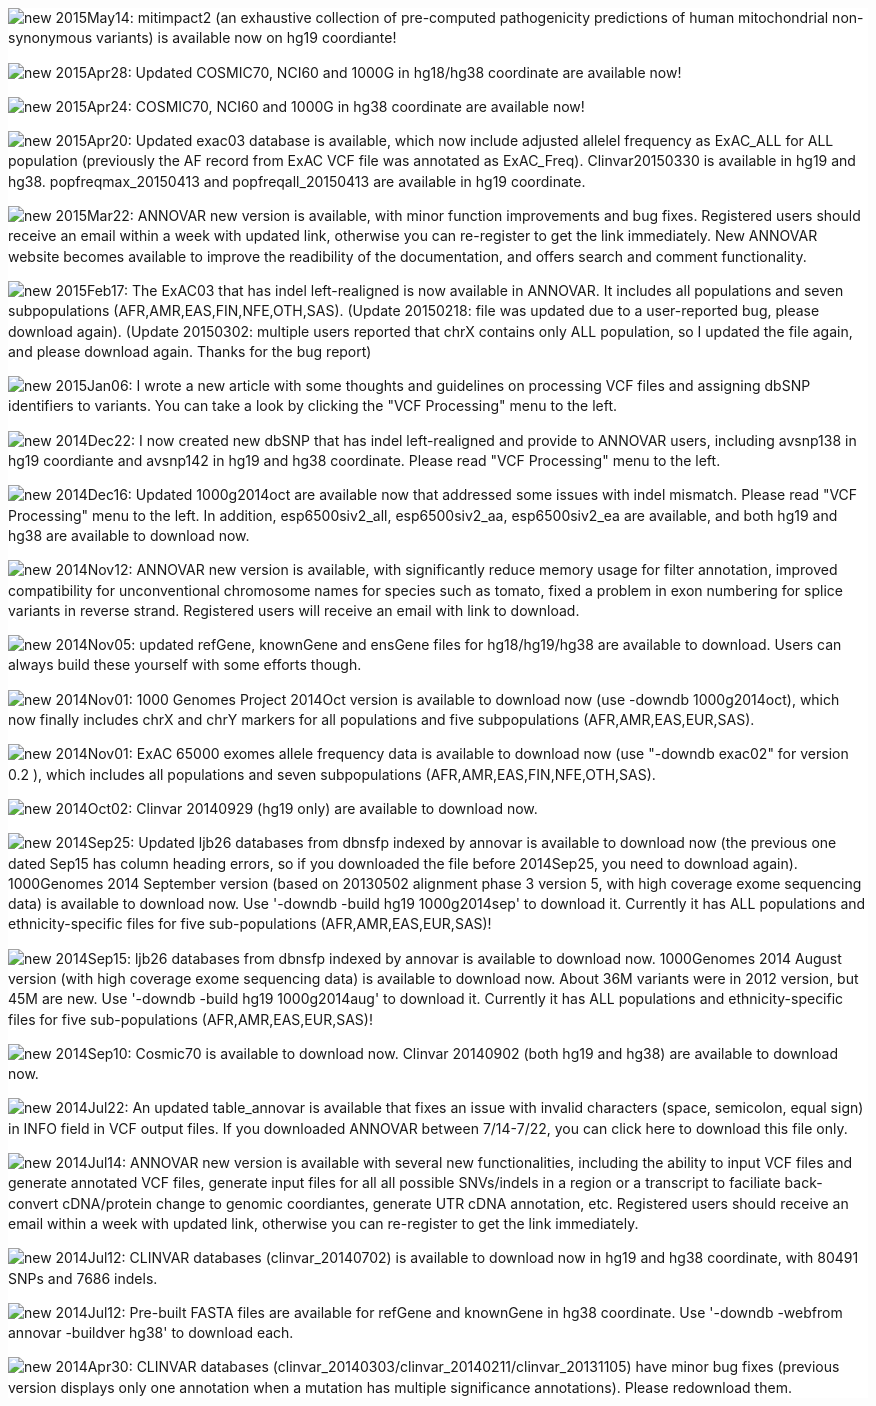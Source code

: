 ![new](/img/new.png) 2015May14: mitimpact2 (an exhaustive collection of pre-computed pathogenicity predictions of human mitochondrial non-synonymous variants) is available now on hg19 coordiante!

![new](/img/new.png) 2015Apr28: Updated COSMIC70, NCI60 and 1000G in hg18/hg38 coordinate are available now!

![new](/img/new.png) 2015Apr24: COSMIC70, NCI60 and 1000G in hg38 coordinate are available now!

![new](/img/new.png) 2015Apr20: Updated exac03 database is available, which now include adjusted allelel frequency as ExAC_ALL for ALL population (previously the AF record from ExAC VCF file was annotated as ExAC_Freq). Clinvar20150330 is available in hg19 and hg38. popfreqmax_20150413 and popfreqall_20150413 are available in hg19 coordinate.

![new](/img/new.png) 2015Mar22: ANNOVAR new version is available, with minor function improvements and bug fixes. Registered users should receive an email within a week with updated link, otherwise you can re-register to get the link immediately. New ANNOVAR website becomes available to improve the readibility of the documentation, and offers search and comment functionality.

![new](/img/new.png) 2015Feb17: The ExAC03 that has indel left-realigned is now available in ANNOVAR. It includes all populations and seven subpopulations (AFR,AMR,EAS,FIN,NFE,OTH,SAS). (Update 20150218: file was updated due to a user-reported bug, please download again). (Update 20150302: multiple users reported that chrX contains only ALL population, so I updated the file again, and please download again. Thanks for the bug report)

![new](/img/new.png) 2015Jan06: I wrote a new article with some thoughts and guidelines on processing VCF files and assigning dbSNP identifiers to variants. You can take a look by clicking the "VCF Processing" menu to the left.

![new](/img/new.png) 2014Dec22: I now created new dbSNP that has indel left-realigned and provide to ANNOVAR users, including avsnp138 in hg19 coordiante and avsnp142 in hg19 and hg38 coordinate. Please read "VCF Processing" menu to the left.

![new](/img/new.png) 2014Dec16: Updated 1000g2014oct are available now that addressed some issues with indel mismatch. Please read "VCF Processing" menu to the left. In addition, esp6500siv2_all, esp6500siv2_aa, esp6500siv2_ea are available, and both hg19 and hg38 are available to download now.

![new](/img/new.png) 2014Nov12: ANNOVAR new version is available, with significantly reduce memory usage for filter annotation, improved compatibility for unconventional chromosome names for species such as tomato, fixed a problem in exon numbering for splice variants in reverse strand. Registered users will receive an email with link to download.

![new](/img/new.png) 2014Nov05: updated refGene, knownGene and ensGene files for hg18/hg19/hg38 are available to download. Users can always build these yourself with some efforts though.

![new](/img/new.png) 2014Nov01: 1000 Genomes Project 2014Oct version is available to download now (use -downdb 1000g2014oct), which now finally includes chrX and chrY markers for all populations and five subpopulations (AFR,AMR,EAS,EUR,SAS).

![new](/img/new.png) 2014Nov01: ExAC 65000 exomes allele frequency data is available to download now (use "-downdb exac02" for version 0.2 ), which includes all populations and seven subpopulations (AFR,AMR,EAS,FIN,NFE,OTH,SAS).

![new](/img/new.png) 2014Oct02: Clinvar 20140929 (hg19 only) are available to download now.

![new](/img/new.png) 2014Sep25: Updated ljb26 databases from dbnsfp indexed by annovar is available to download now (the previous one dated Sep15 has column heading errors, so if you downloaded the file before 2014Sep25, you need to download again). 1000Genomes 2014 September version (based on 20130502 alignment phase 3 version 5, with high coverage exome sequencing data) is available to download now. Use '-downdb -build hg19 1000g2014sep' to download it. Currently it has ALL populations and ethnicity-specific files for five sub-populations (AFR,AMR,EAS,EUR,SAS)!

![new](/img/new.png) 2014Sep15: ljb26 databases from dbnsfp indexed by annovar is available to download now. 1000Genomes 2014 August version (with high coverage exome sequencing data) is available to download now. About 36M variants were in 2012 version, but 45M are new. Use '-downdb -build hg19 1000g2014aug' to download it. Currently it has ALL populations and ethnicity-specific files for five sub-populations (AFR,AMR,EAS,EUR,SAS)!

![new](/img/new.png) 2014Sep10: Cosmic70 is available to download now. Clinvar 20140902 (both hg19 and hg38) are available to download now.

![new](/img/new.png) 2014Jul22: An updated table_annovar is available that fixes an issue with invalid characters (space, semicolon, equal sign) in INFO field in VCF output files. If you downloaded ANNOVAR between 7/14-7/22, you can click here to download this file only.

![new](/img/new.png) 2014Jul14: ANNOVAR new version is available with several new functionalities, including the ability to input VCF files and generate annotated VCF files, generate input files for all all possible SNVs/indels in a region or a transcript to faciliate back-convert cDNA/protein change to genomic coordiantes, generate UTR cDNA annotation, etc. Registered users should receive an email within a week with updated link, otherwise you can re-register to get the link immediately.

![new](/img/new.png) 2014Jul12: CLINVAR databases (clinvar_20140702) is available to download now in hg19 and hg38 coordinate, with 80491 SNPs and 7686 indels.

![new](/img/new.png) 2014Jul12: Pre-built FASTA files are available for refGene and knownGene in hg38 coordinate. Use '-downdb -webfrom annovar -buildver hg38' to download each.

![new](/img/new.png) 2014Apr30: CLINVAR databases (clinvar_20140303/clinvar_20140211/clinvar_20131105) have minor bug fixes (previous version displays only one annotation when a mutation has multiple significance annotations). Please redownload them.
